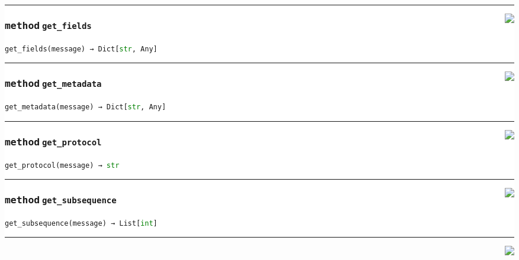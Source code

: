 


---

<a href="../../th2_data_services/interfaces/utils/resolver.py#L187"><img align="right" style="float:right;" src="https://img.shields.io/badge/-source-cccccc?style=flat-square"></a>

### <kbd>method</kbd> `get_fields`

```python
get_fields(message) → Dict[str, Any]
```





---

<a href="../../th2_data_services/interfaces/utils/resolver.py#L192"><img align="right" style="float:right;" src="https://img.shields.io/badge/-source-cccccc?style=flat-square"></a>

### <kbd>method</kbd> `get_metadata`

```python
get_metadata(message) → Dict[str, Any]
```





---

<a href="../../th2_data_services/interfaces/utils/resolver.py#L197"><img align="right" style="float:right;" src="https://img.shields.io/badge/-source-cccccc?style=flat-square"></a>

### <kbd>method</kbd> `get_protocol`

```python
get_protocol(message) → str
```





---

<a href="../../th2_data_services/interfaces/utils/resolver.py#L177"><img align="right" style="float:right;" src="https://img.shields.io/badge/-source-cccccc?style=flat-square"></a>

### <kbd>method</kbd> `get_subsequence`

```python
get_subsequence(message) → List[int]
```





---

<a href="../../th2_data_services/interfaces/utils/resolver.py#L182"><img align="right" style="float:right;" src="https://img.shields.io/badge/-source-cccccc?style=flat-square"></a>
